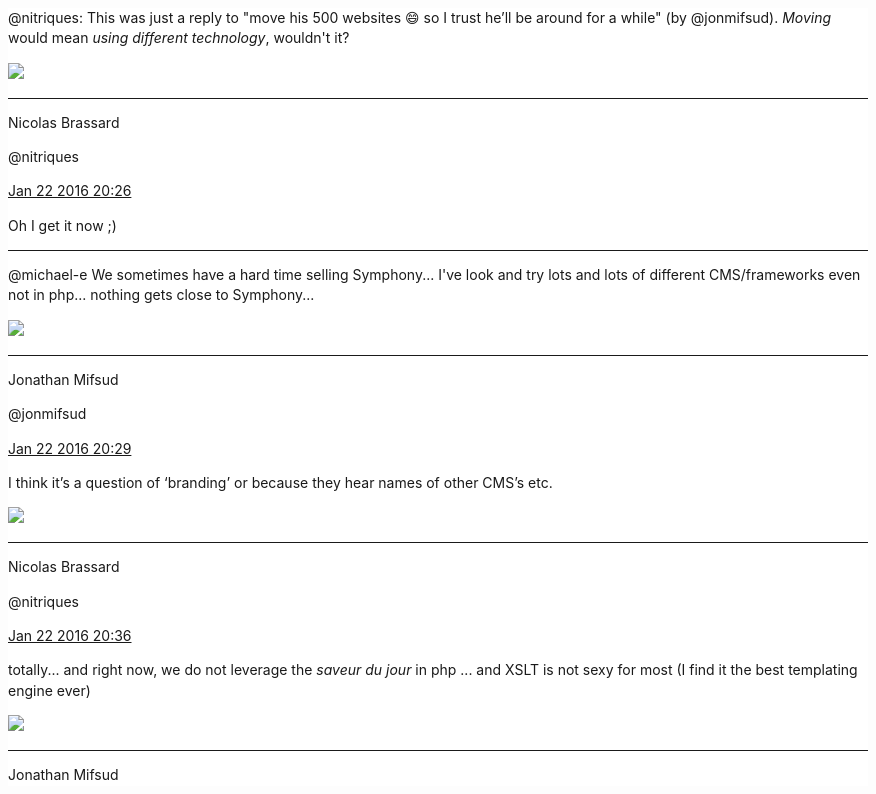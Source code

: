 @nitriques: This was just a reply to "move his 500 websites :smile: so I trust
he’ll be around for a while" (by @jonmifsud). _Moving_ would mean _using
different technology_, wouldn't it?

![](https://avatars1.githubusercontent.com/u/771169?v=3&s=30)

__ __

Nicolas Brassard

@nitriques

[Jan 22 2016
20:26](https://gitter.im/symphonycms/symphony-2?at=56a29087dc33b33c7547564d ""
)

Oh I get it now ;)

__ __

@michael-e We sometimes have a hard time selling Symphony... I've look and try
lots and lots of different CMS/frameworks even not in php... nothing gets
close to Symphony...

![](https://avatars1.githubusercontent.com/u/859775?v=3&s=30)

__ __

Jonathan Mifsud

@jonmifsud

[Jan 22 2016
20:29](https://gitter.im/symphonycms/symphony-2?at=56a291288fbaf4220af8cbdc ""
)

I think it’s a question of ‘branding’ or because they hear names of other
CMS’s etc.

![](https://avatars1.githubusercontent.com/u/771169?v=3&s=30)

__ __

Nicolas Brassard

@nitriques

[Jan 22 2016
20:36](https://gitter.im/symphonycms/symphony-2?at=56a292bbeaf741c118d45c89 ""
)

totally... and right now, we do not leverage the _saveur du jour_ in php ...
and XSLT is not sexy for most (I find it the best templating engine ever)

![](https://avatars1.githubusercontent.com/u/859775?v=3&s=30)

__ __

Jonathan Mifsud

